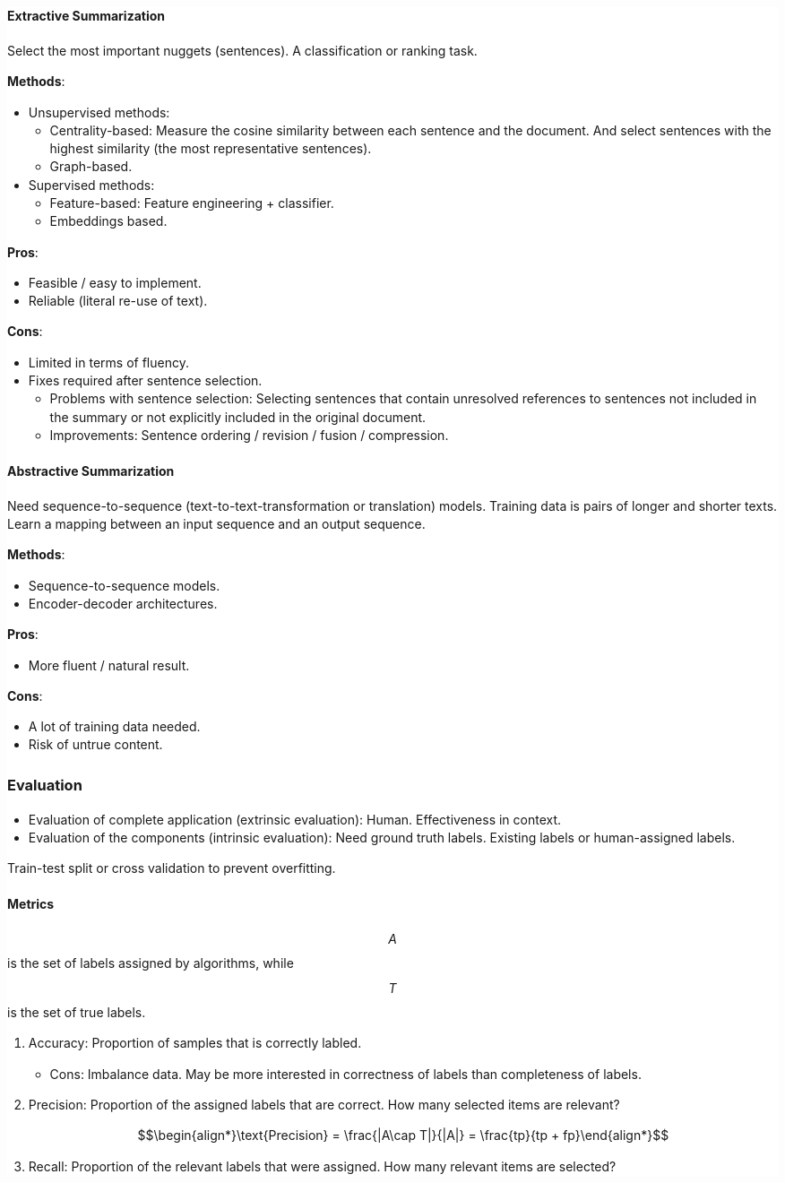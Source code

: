 #### Extractive Summarization
Select the most important nuggets (sentences). A classification or ranking task.

**Methods**:
- Unsupervised methods:
    - Centrality-based: Measure the cosine similarity between each sentence and the document. And select sentences with the highest similarity (the most representative sentences).
    - Graph-based.
- Supervised methods:
    - Feature-based: Feature engineering + classifier.
    - Embeddings based.

**Pros**:
- Feasible / easy to implement.
- Reliable (literal re-use of text).

**Cons**:
- Limited in terms of fluency.
- Fixes required after sentence selection.
    - Problems with sentence selection: Selecting sentences that contain unresolved references to sentences not included in the summary or not explicitly included in the original document.
    - Improvements: Sentence ordering / revision / fusion / compression.

#### Abstractive Summarization
Need sequence-to-sequence (text-to-text-transformation or translation) models. Training data is pairs of longer and shorter texts. Learn a mapping between an input sequence and an output sequence.

**Methods**:
- Sequence-to-sequence models.
- Encoder-decoder architectures.

**Pros**:
- More fluent / natural result.

**Cons**:
- A lot of training data needed.
- Risk of untrue content.

### Evaluation
- Evaluation of complete application (extrinsic evaluation): Human. Effectiveness in context.
- Evaluation of the components (intrinsic evaluation): Need ground truth labels. Existing labels or human-assigned labels.

Train-test split or cross validation to prevent overfitting.

#### Metrics
$$A$$ is the set of labels assigned by algorithms, while $$T$$ is the set of true labels.
1. Accuracy: Proportion of samples that is correctly labled.
    - Cons: Imbalance data. May be more interested in correctness of labels than completeness of labels.
2. Precision: Proportion of the assigned labels that are correct. How many selected items are relevant?

   $$\begin{align*}\text{Precision} = \frac{|A\cap T|}{|A|} = \frac{tp}{tp + fp}\end{align*}$$
3. Recall: Proportion of the relevant labels that were assigned. How many relevant items are selected?
